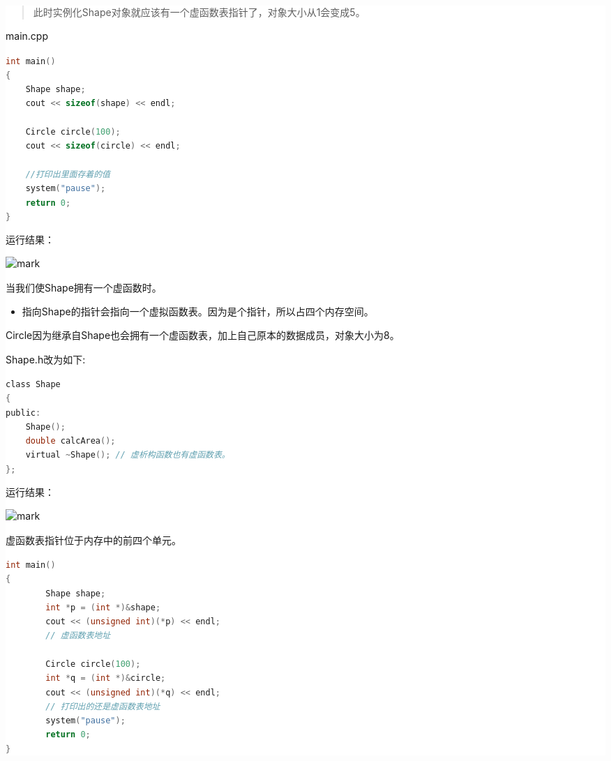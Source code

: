 >此时实例化Shape对象就应该有一个虚函数表指针了，对象大小从1会变成5。

main.cpp

```c
int main()
{
	Shape shape;
	cout << sizeof(shape) << endl;
	
	Circle circle(100);
	cout << sizeof(circle) << endl;

	//打印出里面存着的值
	system("pause");
	return 0;
}
```

运行结果：

![mark](http://myphoto.mtianyan.cn/blog/180721/8l8ghlDhaf.png?imageslim)

当我们使Shape拥有一个虚函数时。

- 指向Shape的指针会指向一个虚拟函数表。因为是个指针，所以占四个内存空间。

Circle因为继承自Shape也会拥有一个虚函数表，加上自己原本的数据成员，对象大小为8。

Shape.h改为如下:

```c
class Shape
{
public:
	Shape();
	double calcArea();
	virtual ~Shape(); // 虚析构函数也有虚函数表。
};
```

运行结果：

![mark](http://myphoto.mtianyan.cn/blog/180721/c47KLc62km.png?imageslim)

虚函数表指针位于内存中的前四个单元。

```c
int main()
{
		Shape shape;
		int *p = (int *)&shape;
		cout << (unsigned int)(*p) << endl;
		// 虚函数表地址

		Circle circle(100);
		int *q = (int *)&circle;
		cout << (unsigned int)(*q) << endl;
		// 打印出的还是虚函数表地址
		system("pause");
		return 0;
}
```
